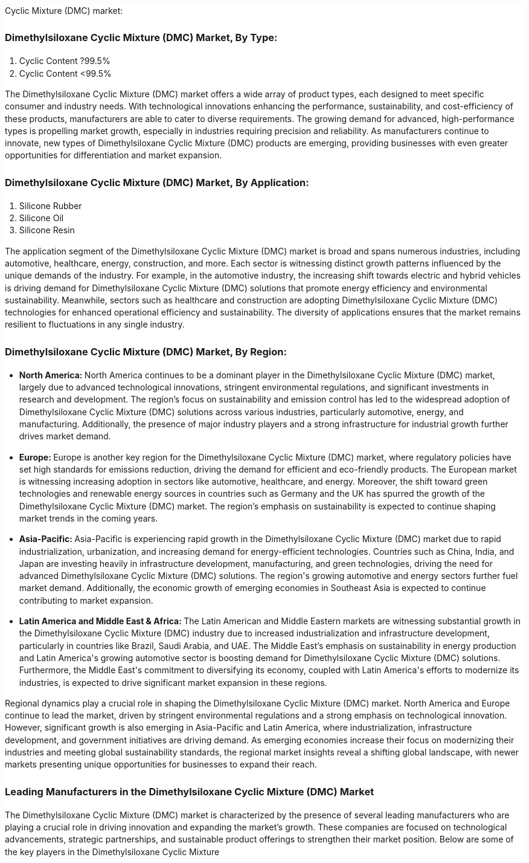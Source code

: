 Cyclic Mixture (DMC) market:</p><h3><strong>Dimethylsiloxane Cyclic Mixture (DMC) Market, By Type:<br /></strong></h3><ol><li>Cyclic Content ?99.5%<li> Cyclic Content <99.5%</li></ol><p>The Dimethylsiloxane Cyclic Mixture (DMC) market offers a wide array of product types, each designed to meet specific consumer and industry needs. With technological innovations enhancing the performance, sustainability, and cost-efficiency of these products, manufacturers are able to cater to diverse requirements. The growing demand for advanced, high-performance types is propelling market growth, especially in industries requiring precision and reliability. As manufacturers continue to innovate, new types of Dimethylsiloxane Cyclic Mixture (DMC) products are emerging, providing businesses with even greater opportunities for differentiation and market expansion.</p><h3>Dimethylsiloxane Cyclic Mixture (DMC) Market,&nbsp;By Application:</h3><ol><li>Silicone Rubber<li> Silicone Oil<li> Silicone Resin</li></ol><p>The application segment of the Dimethylsiloxane Cyclic Mixture (DMC) market is broad and spans numerous industries, including automotive, healthcare, energy, construction, and more. Each sector is witnessing distinct growth patterns influenced by the unique demands of the industry. For example, in the automotive industry, the increasing shift towards electric and hybrid vehicles is driving demand for Dimethylsiloxane Cyclic Mixture (DMC) solutions that promote energy efficiency and environmental sustainability. Meanwhile, sectors such as healthcare and construction are adopting Dimethylsiloxane Cyclic Mixture (DMC) technologies for enhanced operational efficiency and sustainability. The diversity of applications ensures that the market remains resilient to fluctuations in any single industry.</p><h3>Dimethylsiloxane Cyclic Mixture (DMC) Market, By Region:</h3><ul><li><p><strong>North America:&nbsp;</strong>North America continues to be a dominant player in the Dimethylsiloxane Cyclic Mixture (DMC) market, largely due to advanced technological innovations, stringent environmental regulations, and significant investments in research and development. The region&rsquo;s focus on sustainability and emission control has led to the widespread adoption of Dimethylsiloxane Cyclic Mixture (DMC) solutions across various industries, particularly automotive, energy, and manufacturing. Additionally, the presence of major industry players and a strong infrastructure for industrial growth further drives market demand.</p></li><li><p><strong><strong>Europe:&nbsp;</strong></strong>Europe is another key region for the Dimethylsiloxane Cyclic Mixture (DMC) market, where regulatory policies have set high standards for emissions reduction, driving the demand for efficient and eco-friendly products. The European market is witnessing increasing adoption in sectors like automotive, healthcare, and energy. Moreover, the shift toward green technologies and renewable energy sources in countries such as Germany and the UK has spurred the growth of the Dimethylsiloxane Cyclic Mixture (DMC) market. The region&rsquo;s emphasis on sustainability is expected to continue shaping market trends in the coming years.</p></li><li><p><strong><strong>Asia-Pacific:&nbsp;</strong></strong>Asia-Pacific is experiencing rapid growth in the Dimethylsiloxane Cyclic Mixture (DMC) market due to rapid industrialization, urbanization, and increasing demand for energy-efficient technologies. Countries such as China, India, and Japan are investing heavily in infrastructure development, manufacturing, and green technologies, driving the need for advanced Dimethylsiloxane Cyclic Mixture (DMC) solutions. The region's growing automotive and energy sectors further fuel market demand. Additionally, the economic growth of emerging economies in Southeast Asia is expected to continue contributing to market expansion.</p></li><li><p><strong><strong>Latin America and Middle East &amp; Africa:&nbsp;</strong></strong>The Latin American and Middle Eastern markets are witnessing substantial growth in the Dimethylsiloxane Cyclic Mixture (DMC) industry due to increased industrialization and infrastructure development, particularly in countries like Brazil, Saudi Arabia, and UAE. The Middle East&rsquo;s emphasis on sustainability in energy production and Latin America's growing automotive sector is boosting demand for Dimethylsiloxane Cyclic Mixture (DMC) solutions. Furthermore, the Middle East's commitment to diversifying its economy, coupled with Latin America's efforts to modernize its industries, is expected to drive significant market expansion in these regions.</p></li></ul><p>Regional dynamics play a crucial role in shaping the Dimethylsiloxane Cyclic Mixture (DMC) market. North America and Europe continue to lead the market, driven by stringent environmental regulations and a strong emphasis on technological innovation. However, significant growth is also emerging in Asia-Pacific and Latin America, where industrialization, infrastructure development, and government initiatives are driving demand. As emerging economies increase their focus on modernizing their industries and meeting global sustainability standards, the regional market insights reveal a shifting global landscape, with newer markets presenting unique opportunities for businesses to expand their reach.</p><h3><strong>Leading Manufacturers in the Dimethylsiloxane Cyclic Mixture (DMC) Market</strong></h3><p>The Dimethylsiloxane Cyclic Mixture (DMC) market is characterized by the presence of several leading manufacturers who are playing a crucial role in driving innovation and expanding the market&rsquo;s growth. These companies are focused on technological advancements, strategic partnerships, and sustainable product offerings to strengthen their market position. Below are some of the key players in the Dimethylsiloxane Cyclic Mixture